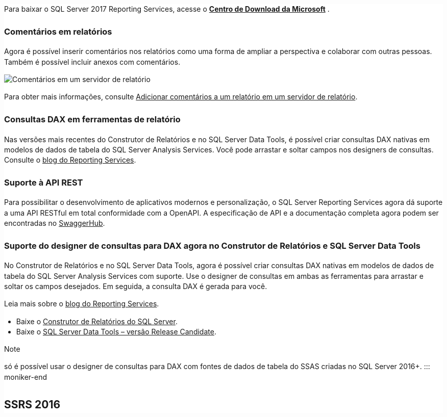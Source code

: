 Para baixar o SQL Server 2017 Reporting Services, acesse o **[Centro de Download da Microsoft](https://www.microsoft.com/download/details.aspx?id=55252)** .

### <a name="comments-on-reports"></a>Comentários em relatórios

Agora é possível inserir comentários nos relatórios como uma forma de ampliar a perspectiva e colaborar com outras pessoas. Também é possível incluir anexos com comentários.

![Comentários em um servidor de relatório](media/what-s-new-in-sql-server-reporting-services-ssrs/report-server-comments.png)

Para obter mais informações, consulte [Adicionar comentários a um relatório em um servidor de relatório](https://powerbi.microsoft.com/documentation/reportserver-add-comments/).

### <a name="dax-queries-in-reporting-tools"></a>Consultas DAX em ferramentas de relatório

Nas versões mais recentes do Construtor de Relatórios e no SQL Server Data Tools, é possível criar consultas DAX nativas em modelos de dados de tabela do SQL Server Analysis Services. Você pode arrastar e soltar campos nos designers de consultas. Consulte o [blog do Reporting Services](https://blogs.msdn.microsoft.com/sqlrsteamblog/2017/03/09/query-designer-support-for-dax-now-available-in-report-builder-and-sql-server-data-tools/).

### <a name="rest-api-support"></a>Suporte à API REST

Para possibilitar o desenvolvimento de aplicativos modernos e personalização, o SQL Server Reporting Services agora dá suporte a uma API RESTful em total conformidade com a OpenAPI. A especificação de API e a documentação completa agora podem ser encontradas no [SwaggerHub](https://app.swaggerhub.com/apis/microsoft-rs/SSRS/2.0).

### <a name="query-designer-support-for-dax-now-in-report-builder-and-sql-server-data-tools"></a>Suporte do designer de consultas para DAX agora no Construtor de Relatórios e SQL Server Data Tools

No Construtor de Relatórios e no SQL Server Data Tools, agora é possível criar consultas DAX nativas em modelos de dados de tabela do SQL Server Analysis Services com suporte. Use o designer de consultas em ambas as ferramentas para arrastar e soltar os campos desejados. Em seguida, a consulta DAX é gerada para você.

Leia mais sobre o [blog do Reporting Services](https://blogs.msdn.microsoft.com/sqlrsteamblog/2017/03/09/query-designer-support-for-dax-now-available-in-report-builder-and-sql-server-data-tools/).

* Baixe o [Construtor de Relatórios do SQL Server](https://go.microsoft.com/fwlink/?LinkId=734968).
* Baixe o [SQL Server Data Tools – versão Release Candidate](https://docs.microsoft.com/sql/ssdt/sql-server-data-tools-ssdt-release-candidate).

> [!NOTE]
> só é possível usar o designer de consultas para DAX com fontes de dados de tabela do SSAS criadas no SQL Server 2016+.
::: moniker-end

## <a name="ssrs-2016"></a>SSRS 2016
